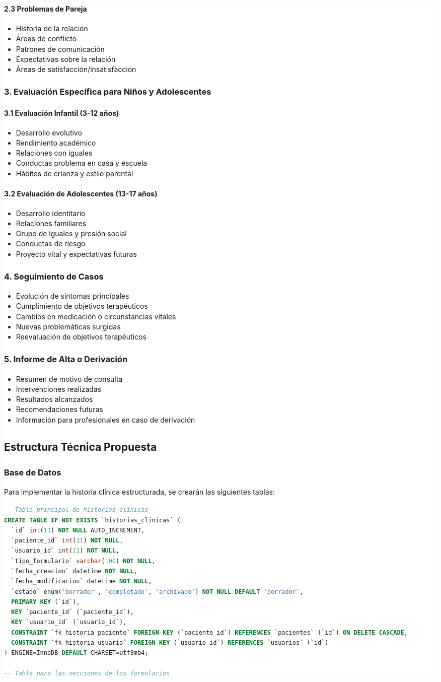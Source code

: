 #### 2.3 Problemas de Pareja
- Historia de la relación
- Áreas de conflicto
- Patrones de comunicación
- Expectativas sobre la relación
- Áreas de satisfacción/insatisfacción

### 3. Evaluación Específica para Niños y Adolescentes

#### 3.1 Evaluación Infantil (3-12 años)
- Desarrollo evolutivo
- Rendimiento académico
- Relaciones con iguales
- Conductas problema en casa y escuela
- Hábitos de crianza y estilo parental

#### 3.2 Evaluación de Adolescentes (13-17 años)
- Desarrollo identitario
- Relaciones familiares
- Grupo de iguales y presión social
- Conductas de riesgo
- Proyecto vital y expectativas futuras

### 4. Seguimiento de Casos

- Evolución de síntomas principales
- Cumplimiento de objetivos terapéuticos
- Cambios en medicación o circunstancias vitales
- Nuevas problemáticas surgidas
- Reevaluación de objetivos terapéuticos

### 5. Informe de Alta o Derivación

- Resumen de motivo de consulta
- Intervenciones realizadas
- Resultados alcanzados
- Recomendaciones futuras
- Información para profesionales en caso de derivación

## Estructura Técnica Propuesta

### Base de Datos

Para implementar la historia clínica estructurada, se crearán las siguientes tablas:

```sql
-- Tabla principal de historias clínicas
CREATE TABLE IF NOT EXISTS `historias_clinicas` (
  `id` int(11) NOT NULL AUTO_INCREMENT,
  `paciente_id` int(11) NOT NULL,
  `usuario_id` int(11) NOT NULL,
  `tipo_formulario` varchar(100) NOT NULL,
  `fecha_creacion` datetime NOT NULL,
  `fecha_modificacion` datetime NOT NULL,
  `estado` enum('borrador', 'completado', 'archivado') NOT NULL DEFAULT 'borrador',
  PRIMARY KEY (`id`),
  KEY `paciente_id` (`paciente_id`),
  KEY `usuario_id` (`usuario_id`),
  CONSTRAINT `fk_historia_paciente` FOREIGN KEY (`paciente_id`) REFERENCES `pacientes` (`id`) ON DELETE CASCADE,
  CONSTRAINT `fk_historia_usuario` FOREIGN KEY (`usuario_id`) REFERENCES `usuarios` (`id`)
) ENGINE=InnoDB DEFAULT CHARSET=utf8mb4;

-- Tabla para las secciones de los formularios
```